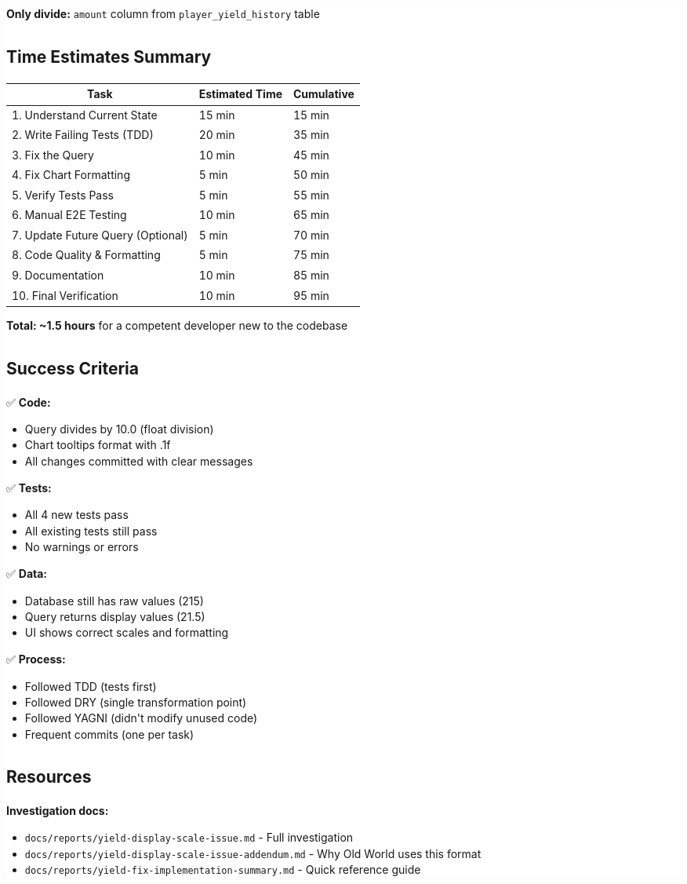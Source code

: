 **Only divide:** `amount` column from `player_yield_history` table

## Time Estimates Summary

| Task | Estimated Time | Cumulative |
|------|---------------|------------|
| 1. Understand Current State | 15 min | 15 min |
| 2. Write Failing Tests (TDD) | 20 min | 35 min |
| 3. Fix the Query | 10 min | 45 min |
| 4. Fix Chart Formatting | 5 min | 50 min |
| 5. Verify Tests Pass | 5 min | 55 min |
| 6. Manual E2E Testing | 10 min | 65 min |
| 7. Update Future Query (Optional) | 5 min | 70 min |
| 8. Code Quality & Formatting | 5 min | 75 min |
| 9. Documentation | 10 min | 85 min |
| 10. Final Verification | 10 min | 95 min |

**Total: ~1.5 hours** for a competent developer new to the codebase

## Success Criteria

✅ **Code:**
- Query divides by 10.0 (float division)
- Chart tooltips format with .1f
- All changes committed with clear messages

✅ **Tests:**
- All 4 new tests pass
- All existing tests still pass
- No warnings or errors

✅ **Data:**
- Database still has raw values (215)
- Query returns display values (21.5)
- UI shows correct scales and formatting

✅ **Process:**
- Followed TDD (tests first)
- Followed DRY (single transformation point)
- Followed YAGNI (didn't modify unused code)
- Frequent commits (one per task)

## Resources

**Investigation docs:**
- `docs/reports/yield-display-scale-issue.md` - Full investigation
- `docs/reports/yield-display-scale-issue-addendum.md` - Why Old World uses this format
- `docs/reports/yield-fix-implementation-summary.md` - Quick reference guide

